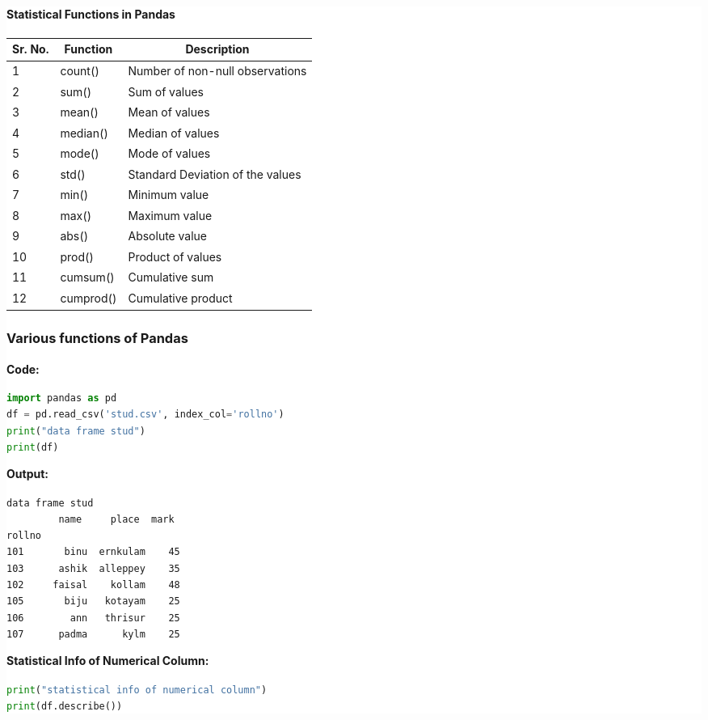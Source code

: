 #### Statistical Functions in Pandas

| Sr. No. | Function    | Description                             |
|---------|-------------|-----------------------------------------|
| 1       | count()     | Number of non-null observations         |
| 2       | sum()       | Sum of values                           |
| 3       | mean()      | Mean of values                          |
| 4       | median()    | Median of values                        |
| 5       | mode()      | Mode of values                          |
| 6       | std()       | Standard Deviation of the values        |
| 7       | min()       | Minimum value                           |
| 8       | max()       | Maximum value                           |
| 9       | abs()       | Absolute value                          |
| 10      | prod()      | Product of values                       |
| 11      | cumsum()    | Cumulative sum                          |
| 12      | cumprod()   | Cumulative product                      |


### Various functions of Pandas

**Code:**
```python
import pandas as pd
df = pd.read_csv('stud.csv', index_col='rollno')
print("data frame stud")
print(df)
```

**Output:**
```
data frame stud
         name     place  mark
rollno                         
101       binu  ernkulam    45
103      ashik  alleppey    35
102     faisal    kollam    48
105       biju   kotayam    25
106        ann   thrisur    25
107      padma      kylm    25
```

**Statistical Info of Numerical Column:**
```python
print("statistical info of numerical column")
print(df.describe())
```
